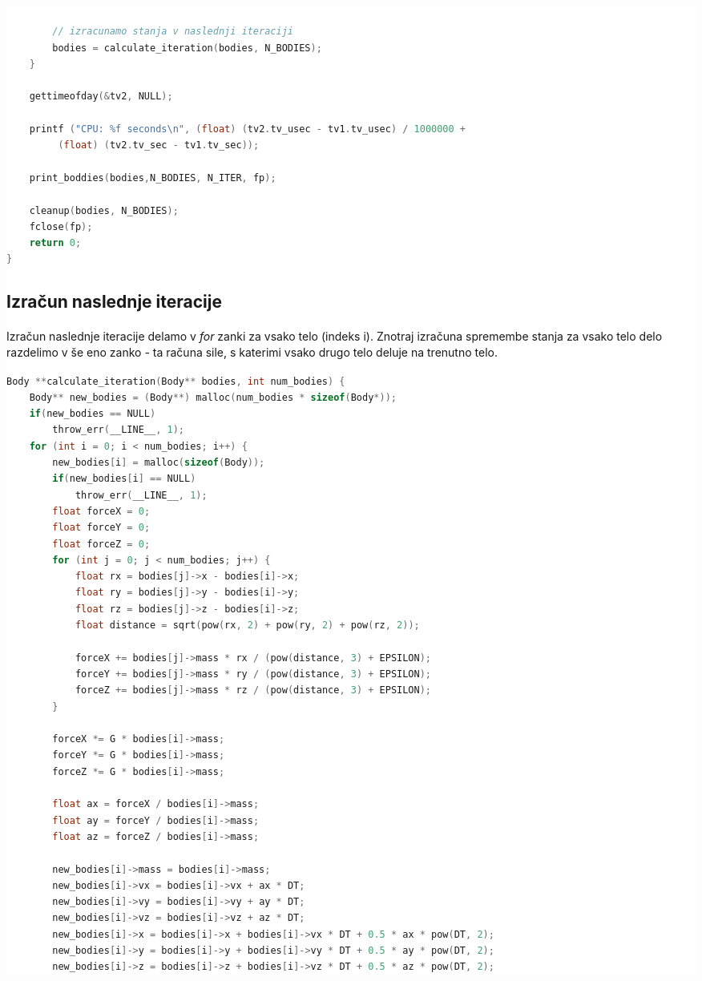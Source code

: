 ```c

        // izracunamo stanja v naslednji iteraciji
        bodies = calculate_iteration(bodies, N_BODIES);
    }

    gettimeofday(&tv2, NULL);

    printf ("CPU: %f seconds\n", (float) (tv2.tv_usec - tv1.tv_usec) / 1000000 +
         (float) (tv2.tv_sec - tv1.tv_sec));

    print_boddies(bodies,N_BODIES, N_ITER, fp);

    cleanup(bodies, N_BODIES);
    fclose(fp);
    return 0;
}
```  

## Izračun naslednje iteracije  

Izračun naslednje iteracije delamo v *for* zanki za vsako telo (indeks i). Znotraj izračuna spremembe stanja za vsako telo delo razdelimo v še eno zanko - ta računa sile, s katerimi vsako drugo telo deluje na trenutno telo.  


```c
Body **calculate_iteration(Body** bodies, int num_bodies) {
    Body** new_bodies = (Body**) malloc(num_bodies * sizeof(Body*));
    if(new_bodies == NULL)
        throw_err(__LINE__, 1);
    for (int i = 0; i < num_bodies; i++) {
        new_bodies[i] = malloc(sizeof(Body));
        if(new_bodies[i] == NULL)
            throw_err(__LINE__, 1);
        float forceX = 0;
        float forceY = 0;
        float forceZ = 0;
        for (int j = 0; j < num_bodies; j++) {
            float rx = bodies[j]->x - bodies[i]->x;
            float ry = bodies[j]->y - bodies[i]->y;
            float rz = bodies[j]->z - bodies[i]->z;
            float distance = sqrt(pow(rx, 2) + pow(ry, 2) + pow(rz, 2));

            forceX += bodies[j]->mass * rx / (pow(distance, 3) + EPSILON);
            forceY += bodies[j]->mass * ry / (pow(distance, 3) + EPSILON);
            forceZ += bodies[j]->mass * rz / (pow(distance, 3) + EPSILON);
        }      

        forceX *= G * bodies[i]->mass;  
        forceY *= G * bodies[i]->mass;  
        forceZ *= G * bodies[i]->mass;  

        float ax = forceX / bodies[i]->mass;
        float ay = forceY / bodies[i]->mass;
        float az = forceZ / bodies[i]->mass;

        new_bodies[i]->mass = bodies[i]->mass;
        new_bodies[i]->vx = bodies[i]->vx + ax * DT;
        new_bodies[i]->vy = bodies[i]->vy + ay * DT;
        new_bodies[i]->vz = bodies[i]->vz + az * DT;
        new_bodies[i]->x = bodies[i]->x + bodies[i]->vx * DT + 0.5 * ax * pow(DT, 2);
        new_bodies[i]->y = bodies[i]->y + bodies[i]->vy * DT + 0.5 * ay * pow(DT, 2);
        new_bodies[i]->z = bodies[i]->z + bodies[i]->vz * DT + 0.5 * az * pow(DT, 2);

```